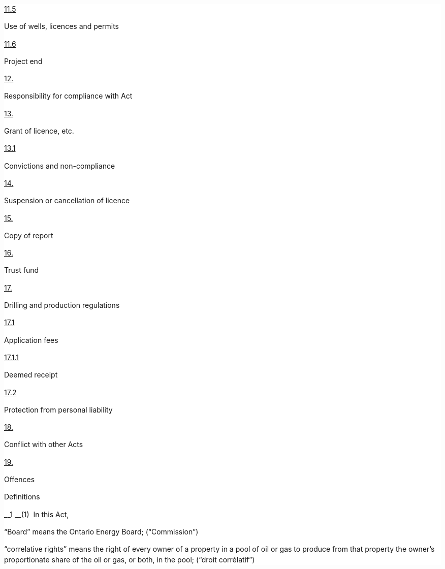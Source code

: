 [11\.5](#BK24)

Use of wells, licences and permits

[11\.6](#BK25)

Project end

[12\.](#BK26)

Responsibility for compliance with Act

[13\.](#BK27)

Grant of licence, etc\.

[13\.1](#BK28)

Convictions and non\-compliance

[14\.](#BK29)

Suspension or cancellation of licence

[15\.](#BK30)

Copy of report

[16\.](#BK31)

Trust fund

[17\.](#BK32)

Drilling and production regulations

[17\.1](#BK33)

Application fees

[17\.1\.1](#BK34)

Deemed receipt

[17\.2](#BK35)

Protection from personal liability

[18\.](#BK36)

Conflict with other Acts

[19\.](#BK37)

Offences

Definitions

<a id="BK0"></a>__1 __\(1\)  In this Act,

“Board” means the Ontario Energy Board; \(“Commission”\)

“correlative rights” means the right of every owner of a property in a pool of oil or gas to produce from that property the owner’s proportionate share of the oil or gas, or both, in the pool; \(“droit corrélatif”\)
